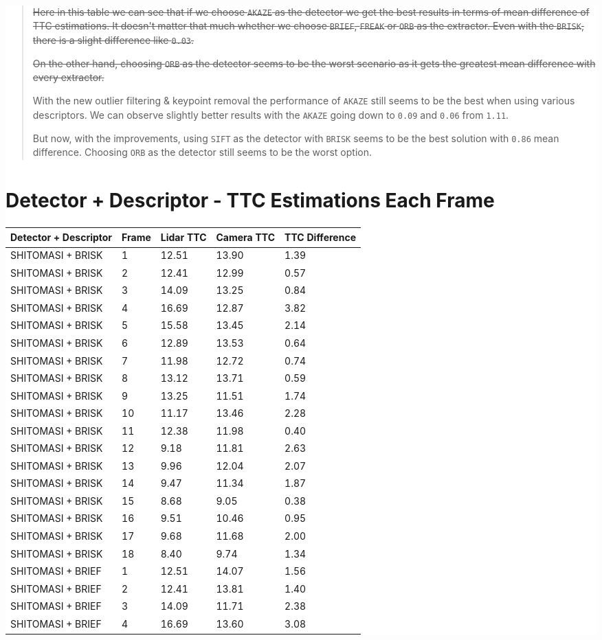 > ~~Here in this table we can see that if we choose `AKAZE` as the detector we get the best results in terms of mean
> difference of TTC estimations.
> It doesn't matter that much whether we choose `BRIEF`, `FREAK` or `ORB` as the extractor.
> Even with the `BRISK`, there is a slight difference like `0.03`.~~
>
> ~~On the other hand, choosing `ORB`  as the detector seems to be the worst scenario as it gets the greatest mean
> difference with every extractor.~~
>
> With the new outlier filtering & keypoint removal the performance of `AKAZE` still seems to be the best when using
> various descriptors. We can observe slightly better results with the `AKAZE` going down to `0.09` and `0.06` from
`1.11`.
>
> But now, with the improvements, using `SIFT` as the detector with `BRISK` seems to be the best solution with `0.86`
> mean difference.
> Choosing `ORB` as the detector still seems to be the worst option.

# Detector + Descriptor - TTC Estimations Each Frame

| Detector + Descriptor | Frame | Lidar TTC | Camera TTC | TTC Difference |
|-----------------------|-------|-----------|------------|----------------|
| SHITOMASI + BRISK     | 1     | 12.51     | 13.90      | 1.39           |
| SHITOMASI + BRISK     | 2     | 12.41     | 12.99      | 0.57           |
| SHITOMASI + BRISK     | 3     | 14.09     | 13.25      | 0.84           |
| SHITOMASI + BRISK     | 4     | 16.69     | 12.87      | 3.82           |
| SHITOMASI + BRISK     | 5     | 15.58     | 13.45      | 2.14           |
| SHITOMASI + BRISK     | 6     | 12.89     | 13.53      | 0.64           |
| SHITOMASI + BRISK     | 7     | 11.98     | 12.72      | 0.74           |
| SHITOMASI + BRISK     | 8     | 13.12     | 13.71      | 0.59           |
| SHITOMASI + BRISK     | 9     | 13.25     | 11.51      | 1.74           |
| SHITOMASI + BRISK     | 10    | 11.17     | 13.46      | 2.28           |
| SHITOMASI + BRISK     | 11    | 12.38     | 11.98      | 0.40           |
| SHITOMASI + BRISK     | 12    | 9.18      | 11.81      | 2.63           |
| SHITOMASI + BRISK     | 13    | 9.96      | 12.04      | 2.07           |
| SHITOMASI + BRISK     | 14    | 9.47      | 11.34      | 1.87           |
| SHITOMASI + BRISK     | 15    | 8.68      | 9.05       | 0.38           |
| SHITOMASI + BRISK     | 16    | 9.51      | 10.46      | 0.95           |
| SHITOMASI + BRISK     | 17    | 9.68      | 11.68      | 2.00           |
| SHITOMASI + BRISK     | 18    | 8.40      | 9.74       | 1.34           |
| SHITOMASI + BRIEF     | 1     | 12.51     | 14.07      | 1.56           |
| SHITOMASI + BRIEF     | 2     | 12.41     | 13.81      | 1.40           |
| SHITOMASI + BRIEF     | 3     | 14.09     | 11.71      | 2.38           |
| SHITOMASI + BRIEF     | 4     | 16.69     | 13.60      | 3.08           |